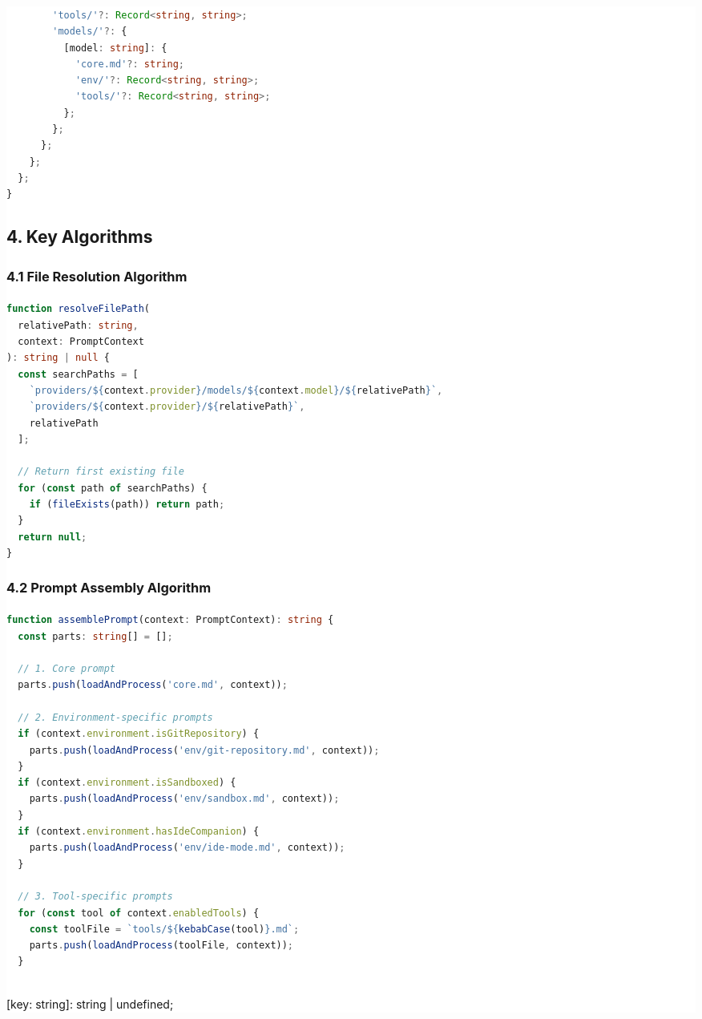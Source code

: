 ```typescript
        'tools/'?: Record<string, string>;
        'models/'?: {
          [model: string]: {
            'core.md'?: string;
            'env/'?: Record<string, string>;
            'tools/'?: Record<string, string>;
          };
        };
      };
    };
  };
}
```

## 4. Key Algorithms

### 4.1 File Resolution Algorithm

```typescript
function resolveFilePath(
  relativePath: string,
  context: PromptContext
): string | null {
  const searchPaths = [
    `providers/${context.provider}/models/${context.model}/${relativePath}`,
    `providers/${context.provider}/${relativePath}`,
    relativePath
  ];
  
  // Return first existing file
  for (const path of searchPaths) {
    if (fileExists(path)) return path;
  }
  return null;
}
```

### 4.2 Prompt Assembly Algorithm

```typescript
function assemblePrompt(context: PromptContext): string {
  const parts: string[] = [];
  
  // 1. Core prompt
  parts.push(loadAndProcess('core.md', context));
  
  // 2. Environment-specific prompts
  if (context.environment.isGitRepository) {
    parts.push(loadAndProcess('env/git-repository.md', context));
  }
  if (context.environment.isSandboxed) {
    parts.push(loadAndProcess('env/sandbox.md', context));
  }
  if (context.environment.hasIdeCompanion) {
    parts.push(loadAndProcess('env/ide-mode.md', context));
  }
  
  // 3. Tool-specific prompts
  for (const tool of context.enabledTools) {
    const toolFile = `tools/${kebabCase(tool)}.md`;
    parts.push(loadAndProcess(toolFile, context));
  }
  
```

  [key: string]: string | undefined;